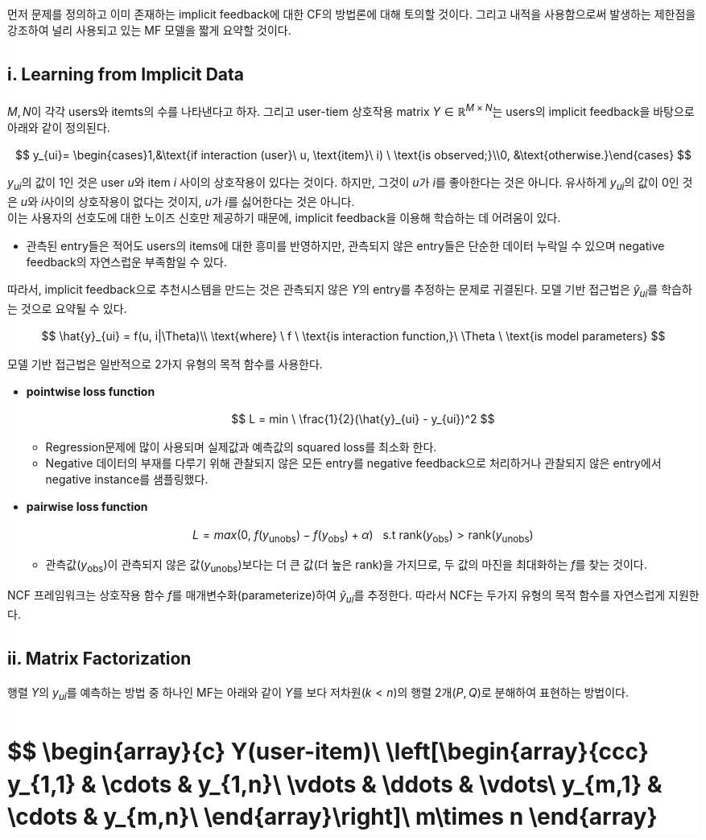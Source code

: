 먼저 문제를 정의하고 이미 존재하는 implicit feedback에 대한 CF의 방법론에 대해 토의할 것이다. 그리고 내적을 사용함으로써 발생하는 제한점을 강조하여 널리 사용되고 있는 MF 모델을 짧게 요약할 것이다.

## ⅰ. Learning from Implicit Data

$M, N$이 각각 users와 itemts의 수를 나타낸다고 하자.  그리고 user-tiem 상호작용 matrix $Y \in \mathbb{R}^{M\times N}$는 users의 implicit feedback을 바탕으로 아래와 같이 정의된다.
    
$$
y_{ui}= \begin{cases}1,&\text{if interaction (user}\ u, \text{item}\  i) \ \text{is observed;}\\0, &\text{otherwise.}\end{cases}
$$
    
$y_{ui}$의 값이 1인 것은 user $u$와 item $i$ 사이의 상호작용이 있다는 것이다. 하지만, 그것이 $u$가 $i$를 좋아한다는 것은 아니다. 유사하게 $y_{ui}$의 값이 0인 것은 $u$와 $i$사이의 상호작용이 없다는 것이지, $u$가 $i$를 싫어한다는 것은 아니다.  
이는 사용자의 선호도에 대한 노이즈 신호만 제공하기 때문에, implicit feedback을 이용해 학습하는 데 어려움이 있다.  
- 관측된 entry들은 적어도 users의 items에 대한 흥미를 반영하지만, 관측되지 않은 entry들은 단순한 데이터 누락일 수 있으며 negative feedback의 자연스럽운 부족함일 수 있다.

따라서, implicit feedback으로 추천시스템을 만드는 것은 관측되지 않은 $Y$의 entry를 추정하는 문제로 귀결된다. 모델 기반 접근법은  $\hat{y}_{ui}$를 학습하는 것으로 요약될 수 있다.
    
$$
\hat{y}_{ui} = f(u, i|\Theta)\\
\text{where} \ f \ \text{is interaction function,}\ \Theta \ \text{is model parameters}
$$
    
모델 기반 접근법은 일반적으로 2가지 유형의 목적 함수를 사용한다.
- **pointwise loss function**
    
	$$
	L = min \ \frac{1}{2}(\hat{y}_{ui} - y_{ui})^2
	$$
	
	- Regression문제에 많이 사용되며 실제값과 예측값의 squared loss를 최소화 한다.
	- Negative 데이터의 부재를 다루기 위해 관찰되지 않은 모든 entry를 negative feedback으로 처리하거나 관찰되지 않은 entry에서 negative instance를 샘플링했다.
- **pairwise loss function**
    
	$$
	L = max(0, \ f(y_{\text{unobs}}) - f(y_{\text{obs}}) + \alpha) \ \ \ \text{s.t rank(}y_{\text{obs}})>\text{rank}(y_{\text{unobs}})
	$$
	
	- 관측값($y_{\text{obs}}$)이 관측되지 않은 값($y_{\text{unobs}}$)보다는 더 큰 값(더 높은 rank)을 가지므로, 두 값의 마진을 최대화하는 $f$를 찾는 것이다.

NCF 프레임워크는 상호작용 함수 $f$를 매개변수화(parameterize)하여 $\hat{y}_{ui}$를 추정한다. 따라서 NCF는 두가지 유형의 목적 함수를 자연스럽게 지원한다.

## ⅱ. Matrix Factorization

행렬 $Y$의 $y_{ui}$를 예측하는 방법 중 하나인 MF는 아래와 같이 $Y$를 보다 저차원($k<n$)의 행렬 2개$(P, Q)$로 분해하여 표현하는 방법이다.

$$
\begin{array}{c}
    Y(user-item)\\
    \left[\begin{array}{ccc}
        y_{1,1} & \cdots & y_{1,n}\\
        \vdots  & \ddots & \vdots\\
        y_{m,1} & \cdots & y_{m,n}\\
    \end{array}\right]\\
    m\times n
\end{array}
=
